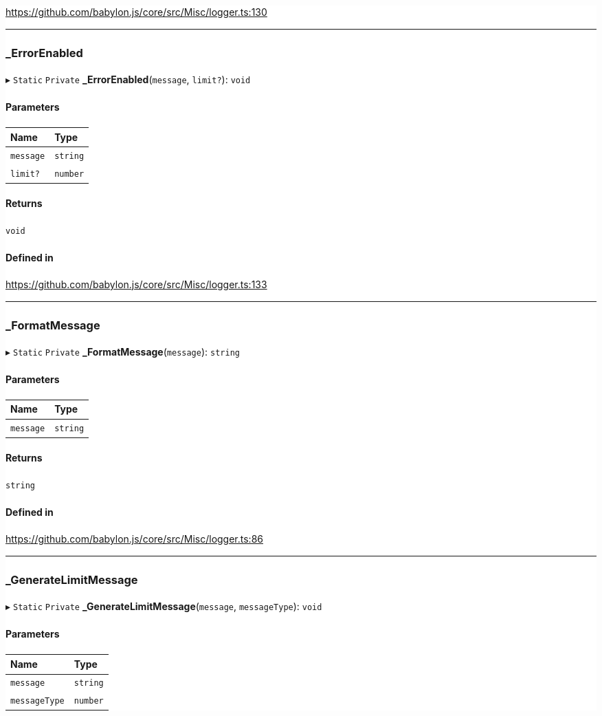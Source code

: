 https://github.com/babylon.js/core/src/Misc/logger.ts:130

___

### \_ErrorEnabled

▸ `Static` `Private` **_ErrorEnabled**(`message`, `limit?`): `void`

#### Parameters

| Name | Type |
| :------ | :------ |
| `message` | `string` |
| `limit?` | `number` |

#### Returns

`void`

#### Defined in

https://github.com/babylon.js/core/src/Misc/logger.ts:133

___

### \_FormatMessage

▸ `Static` `Private` **_FormatMessage**(`message`): `string`

#### Parameters

| Name | Type |
| :------ | :------ |
| `message` | `string` |

#### Returns

`string`

#### Defined in

https://github.com/babylon.js/core/src/Misc/logger.ts:86

___

### \_GenerateLimitMessage

▸ `Static` `Private` **_GenerateLimitMessage**(`message`, `messageType`): `void`

#### Parameters

| Name | Type |
| :------ | :------ |
| `message` | `string` |
| `messageType` | `number` |
